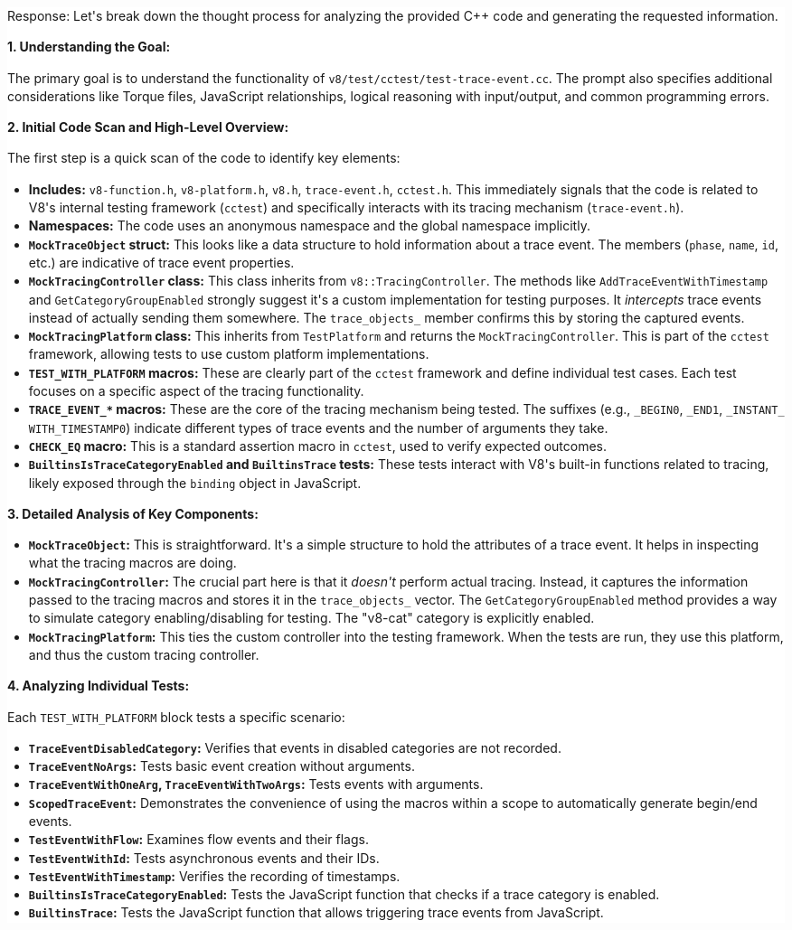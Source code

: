 Response:
Let's break down the thought process for analyzing the provided C++ code and generating the requested information.

**1. Understanding the Goal:**

The primary goal is to understand the functionality of `v8/test/cctest/test-trace-event.cc`. The prompt also specifies additional considerations like Torque files, JavaScript relationships, logical reasoning with input/output, and common programming errors.

**2. Initial Code Scan and High-Level Overview:**

The first step is a quick scan of the code to identify key elements:

* **Includes:**  `v8-function.h`, `v8-platform.h`, `v8.h`, `trace-event.h`, `cctest.h`. This immediately signals that the code is related to V8's internal testing framework (`cctest`) and specifically interacts with its tracing mechanism (`trace-event.h`).
* **Namespaces:**  The code uses an anonymous namespace and the global namespace implicitly.
* **`MockTraceObject` struct:**  This looks like a data structure to hold information about a trace event. The members (`phase`, `name`, `id`, etc.) are indicative of trace event properties.
* **`MockTracingController` class:** This class inherits from `v8::TracingController`. The methods like `AddTraceEventWithTimestamp` and `GetCategoryGroupEnabled` strongly suggest it's a custom implementation for testing purposes. It *intercepts* trace events instead of actually sending them somewhere. The `trace_objects_` member confirms this by storing the captured events.
* **`MockTracingPlatform` class:** This inherits from `TestPlatform` and returns the `MockTracingController`. This is part of the `cctest` framework, allowing tests to use custom platform implementations.
* **`TEST_WITH_PLATFORM` macros:** These are clearly part of the `cctest` framework and define individual test cases. Each test focuses on a specific aspect of the tracing functionality.
* **`TRACE_EVENT_*` macros:**  These are the core of the tracing mechanism being tested. The suffixes (e.g., `_BEGIN0`, `_END1`, `_INSTANT_WITH_TIMESTAMP0`) indicate different types of trace events and the number of arguments they take.
* **`CHECK_EQ` macro:** This is a standard assertion macro in `cctest`, used to verify expected outcomes.
* **`BuiltinsIsTraceCategoryEnabled` and `BuiltinsTrace` tests:** These tests interact with V8's built-in functions related to tracing, likely exposed through the `binding` object in JavaScript.

**3. Detailed Analysis of Key Components:**

* **`MockTraceObject`:**  This is straightforward. It's a simple structure to hold the attributes of a trace event. It helps in inspecting what the tracing macros are doing.
* **`MockTracingController`:** The crucial part here is that it *doesn't* perform actual tracing. Instead, it captures the information passed to the tracing macros and stores it in the `trace_objects_` vector. The `GetCategoryGroupEnabled` method provides a way to simulate category enabling/disabling for testing. The "v8-cat" category is explicitly enabled.
* **`MockTracingPlatform`:** This ties the custom controller into the testing framework. When the tests are run, they use this platform, and thus the custom tracing controller.

**4. Analyzing Individual Tests:**

Each `TEST_WITH_PLATFORM` block tests a specific scenario:

* **`TraceEventDisabledCategory`:** Verifies that events in disabled categories are not recorded.
* **`TraceEventNoArgs`:** Tests basic event creation without arguments.
* **`TraceEventWithOneArg`, `TraceEventWithTwoArgs`:** Tests events with arguments.
* **`ScopedTraceEvent`:** Demonstrates the convenience of using the macros within a scope to automatically generate begin/end events.
* **`TestEventWithFlow`:** Examines flow events and their flags.
* **`TestEventWithId`:** Tests asynchronous events and their IDs.
* **`TestEventWithTimestamp`:** Verifies the recording of timestamps.
* **`BuiltinsIsTraceCategoryEnabled`:** Tests the JavaScript function that checks if a trace category is enabled.
* **`BuiltinsTrace`:** Tests the JavaScript function that allows triggering trace events from JavaScript.
